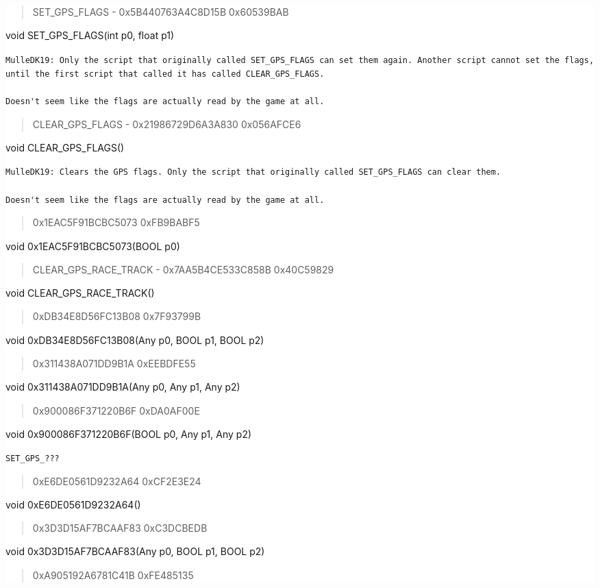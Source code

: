 
> SET_GPS_FLAGS - 0x5B440763A4C8D15B 0x60539BAB

void SET_GPS_FLAGS(int p0, float p1)

```
MulleDK19: Only the script that originally called SET_GPS_FLAGS can set them again. Another script cannot set the flags, until the first script that called it has called CLEAR_GPS_FLAGS.

Doesn't seem like the flags are actually read by the game at all.
```

> CLEAR_GPS_FLAGS - 0x21986729D6A3A830 0x056AFCE6

void CLEAR_GPS_FLAGS()

```
MulleDK19: Clears the GPS flags. Only the script that originally called SET_GPS_FLAGS can clear them.

Doesn't seem like the flags are actually read by the game at all.
```

> 0x1EAC5F91BCBC5073 0xFB9BABF5

void 0x1EAC5F91BCBC5073(BOOL p0)



> CLEAR_GPS_RACE_TRACK - 0x7AA5B4CE533C858B 0x40C59829

void CLEAR_GPS_RACE_TRACK()



> 0xDB34E8D56FC13B08 0x7F93799B

void 0xDB34E8D56FC13B08(Any p0, BOOL p1, BOOL p2)



> 0x311438A071DD9B1A 0xEEBDFE55

void 0x311438A071DD9B1A(Any p0, Any p1, Any p2)



> 0x900086F371220B6F 0xDA0AF00E

void 0x900086F371220B6F(BOOL p0, Any p1, Any p2)

```
SET_GPS_???
```

> 0xE6DE0561D9232A64 0xCF2E3E24

void 0xE6DE0561D9232A64()



> 0x3D3D15AF7BCAAF83 0xC3DCBEDB

void 0x3D3D15AF7BCAAF83(Any p0, BOOL p1, BOOL p2)



> 0xA905192A6781C41B 0xFE485135
